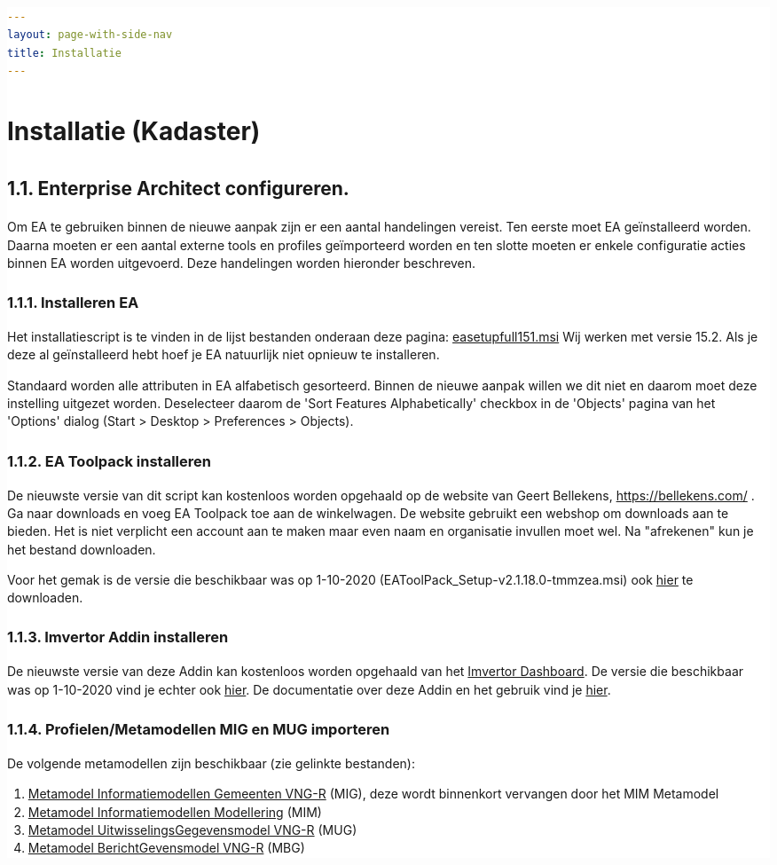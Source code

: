 ```yaml
---
layout: page-with-side-nav
title: Installatie
---
```

# Installatie (Kadaster)

## 1.1. Enterprise Architect configureren.

Om EA te gebruiken binnen de nieuwe aanpak zijn er een aantal handelingen vereist. 
Ten eerste moet EA geïnstalleerd worden. Daarna moeten er een aantal externe tools en profiles geïmporteerd worden en ten slotte moeten er enkele configuratie acties binnen EA worden uitgevoerd. Deze handelingen worden hieronder beschreven.

### 1.1.1. Installeren EA 

Het installatiescript is te vinden in de lijst bestanden onderaan deze pagina: [easetupfull151.msi](https://kinggemeenten.plan.io/attachments/161807) 
Wij werken met versie 15.2. Als je deze al geïnstalleerd hebt hoef je EA natuurlijk niet opnieuw te installeren.

Standaard worden alle attributen in EA alfabetisch gesorteerd.
Binnen de nieuwe aanpak willen we dit niet en daarom moet deze instelling uitgezet worden.
Deselecteer daarom de 'Sort Features Alphabetically' checkbox in de 'Objects' pagina van het 'Options' dialog (Start > Desktop > Preferences > Objects).

### 1.1.2. EA Toolpack installeren

De nieuwste versie van dit script kan kostenloos worden opgehaald op de website van Geert Bellekens, https://bellekens.com/ . Ga naar downloads en voeg EA Toolpack toe aan de winkelwagen. De website gebruikt een webshop om downloads aan te bieden. Het is niet verplicht een account aan te maken maar even naam en organisatie invullen moet wel. Na "afrekenen" kun je het bestand downloaden.

Voor het gemak is de versie die beschikbaar was op 1-10-2020 (EAToolPack_Setup-v2.1.18.0-tmmzea.msi) ook [hier](https://kinggemeenten.plan.io/attachments/162054) te downloaden.

### 1.1.3. Imvertor Addin installeren

De nieuwste versie van deze Addin kan kostenloos worden opgehaald van het [Imvertor Dashboard](https://armatiek.nl/Imvertor/download/EAImvertorAddinSetup.exe). De versie die beschikbaar was op 1-10-2020 vind je echter ook [hier](https://kinggemeenten.plan.io/attachments/162055). De documentatie over deze Addin en het gebruik vind je [hier](https://imvertor.armatiek.nl/imvertor-executor/dashboard/wiki?key=info-DOCIMVTOPEA).

### 1.1.4. Profielen/Metamodellen MIG en MUG importeren

De volgende metamodellen zijn beschikbaar (zie gelinkte bestanden):
1. [Metamodel Informatiemodellen Gemeenten VNG-R](https://kinggemeenten.plan.io/attachments/161644) (MIG), deze wordt binnenkort vervangen door het MIM Metamodel
2. [Metamodel Informatiemodellen Modellering](https://kinggemeenten.plan.io/attachments/162059) (MIM)
3. [Metamodel UitwisselingsGegevensmodel VNG-R](https://kinggemeenten.plan.io/attachments/162051) (MUG)
4. [Metamodel BerichtGevensmodel VNG-R](https://kinggemeenten.plan.io/attachments/161411) (MBG)
